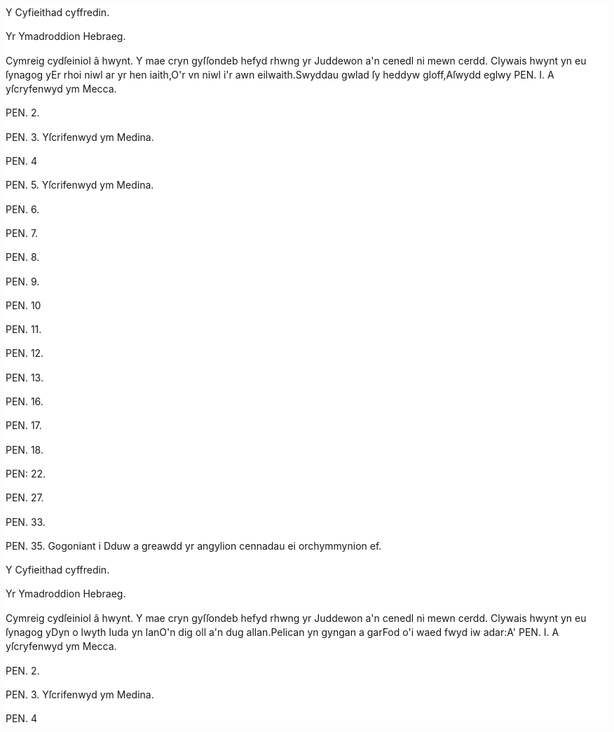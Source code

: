 Y Cyfieithad cyffredin.

Yr Ymadroddion Hebraeg.

Cymreig cydſeiniol â hwynt.
Y mae cryn gyſſondeb hefyd rhwng yr Juddewon a'n cenedl ni mewn cerdd. Clywais hwynt yn eu ſynagog yEr rhoi niwl ar yr hen iaith,O'r vn niwl i'r awn eilwaith.Swyddau gwlad ſy heddyw gloff,Aſwydd eglwy
PEN. I. A yſcryfenwyd ym Mecca.

PEN. 2.

PEN. 3. Yſcrifenwyd ym Medina.

PEN. 4

PEN. 5. Yſcrifenwyd ym Medina.

PEN. 6.

PEN. 7.

PEN. 8.

PEN. 9.

PEN. 10 

PEN. 11.

PEN. 12.

PEN. 13.

PEN. 16.

PEN. 17.

PEN. 18.

PEN: 22.

PEN. 27.

PEN. 33.

PEN. 35. Gogoniant i Dduw a greawdd yr angylion cennadau ei orchymmynion ef.

Y Cyfieithad cyffredin.

Yr Ymadroddion Hebraeg.

Cymreig cydſeiniol â hwynt.
Y mae cryn gyſſondeb hefyd rhwng yr Juddewon a'n cenedl ni mewn cerdd. Clywais hwynt yn eu ſynagog yDyn o lwyth Iuda yn lanO'n dig oll a'n dug allan.Pelican yn gyngan a garFod o'i waed fwyd iw adar:A'
PEN. I. A yſcryfenwyd ym Mecca.

PEN. 2.

PEN. 3. Yſcrifenwyd ym Medina.

PEN. 4
